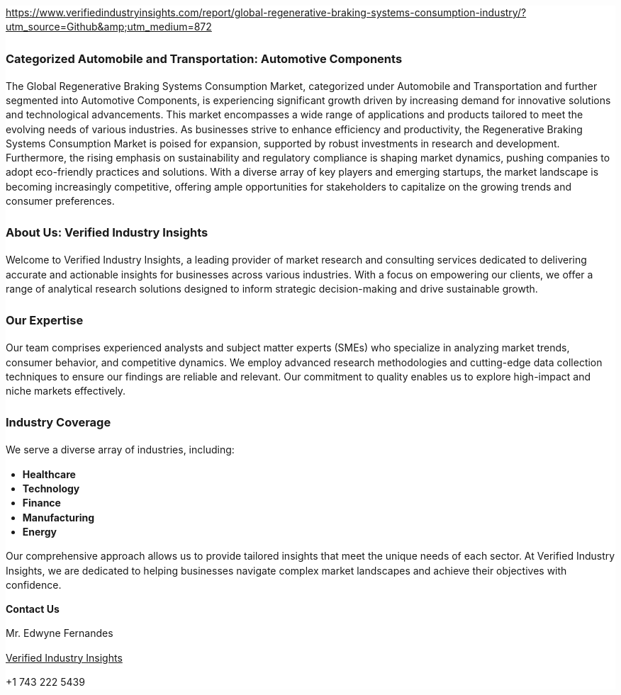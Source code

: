 </strong><a href="https://www.verifiedindustryinsights.com/report/global-regenerative-braking-systems-consumption-industry/?utm_source=Github&amp;utm_medium=872">https://www.verifiedindustryinsights.com/report/global-regenerative-braking-systems-consumption-industry/?utm_source=Github&amp;utm_medium=872</a>&nbsp;</p><h3>Categorized Automobile and Transportation: Automotive Components </h3><p>The Global Regenerative Braking Systems Consumption Market, categorized under Automobile and Transportation and further segmented into Automotive Components, is experiencing significant growth driven by increasing demand for innovative solutions and technological advancements. This market encompasses a wide range of applications and products tailored to meet the evolving needs of various industries. As businesses strive to enhance efficiency and productivity, the Regenerative Braking Systems Consumption Market is poised for expansion, supported by robust investments in research and development. Furthermore, the rising emphasis on sustainability and regulatory compliance is shaping market dynamics, pushing companies to adopt eco-friendly practices and solutions. With a diverse array of key players and emerging startups, the market landscape is becoming increasingly competitive, offering ample opportunities for stakeholders to capitalize on the growing trends and consumer preferences.</p><h3>About Us: Verified Industry Insights</h3><p>Welcome to Verified Industry Insights, a leading provider of market research and consulting services dedicated to delivering accurate and actionable insights for businesses across various industries. With a focus on empowering our clients, we offer a range of analytical research solutions designed to inform strategic decision-making and drive sustainable growth.</p><h3>Our Expertise</h3><p>Our team comprises experienced analysts and subject matter experts (SMEs) who specialize in analyzing market trends, consumer behavior, and competitive dynamics. We employ advanced research methodologies and cutting-edge data collection techniques to ensure our findings are reliable and relevant. Our commitment to quality enables us to explore high-impact and niche markets effectively.</p><h3>Industry Coverage</h3><p>We serve a diverse array of industries, including:</p><ul><li><strong>Healthcare</strong></li><li><strong>Technology</strong></li><li><strong>Finance</strong></li><li><strong>Manufacturing</strong></li><li><strong>Energy</strong></li></ul><p>Our comprehensive approach allows us to provide tailored insights that meet the unique needs of each sector. At Verified Industry Insights, we are dedicated to helping businesses navigate complex market landscapes and achieve their objectives with confidence.</p><p><strong>Contact Us</strong></p><p>Mr. Edwyne Fernandes</p><p><a href="https://www.verifiedindustryinsights.com/">Verified Industry Insights</a></p><p>+1 743 222 5439</p>
